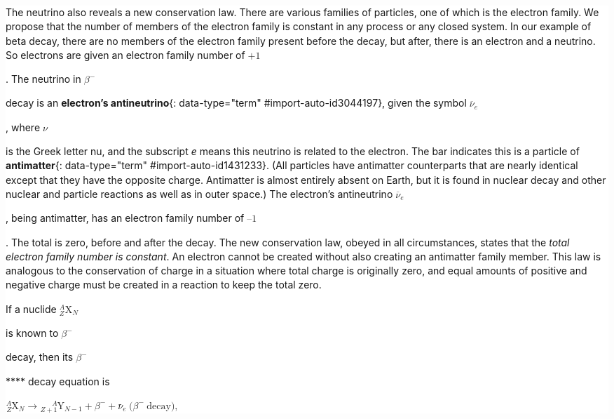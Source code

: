 The neutrino also reveals a new conservation law. There are various families of particles, one of which is the electron family. We propose that the number of members of the electron family is constant in any process or any closed system. In our example of beta decay, there are no members of the electron family present before the decay, but after, there is an electron and a neutrino. So electrons are given an electron family number of <math xmlns="http://www.w3.org/1998/Math/MathML"><semantics><mrow><mrow><mrow><mo stretchy="false">+</mo><mn>1</mn></mrow></mrow><mrow /></mrow></semantics></math>

. The neutrino in <math xmlns="http://www.w3.org/1998/Math/MathML"><semantics><mrow><mrow><msup><mi>β</mi><mrow><mrow><mo stretchy="false">−</mo><mrow /></mrow></mrow></msup></mrow><mrow /></mrow><annotation encoding="StarMath 5.0"> size 12{β rSup { size 8{ - {}} } } {}</annotation></semantics></math>

 decay is an **electron’s antineutrino**{: data-type="term" #import-auto-id3044197}, given the symbol <math xmlns="http://www.w3.org/1998/Math/MathML"><semantics><mrow><mrow><msub><mover><mi>ν</mi><mo>¯</mo></mover><mrow><mi>e</mi></mrow></msub></mrow><mrow /></mrow></semantics></math>

, where <math xmlns="http://www.w3.org/1998/Math/MathML"><semantics><mrow><mrow><mi>ν</mi></mrow></mrow></semantics></math>

 is the Greek letter nu, and the subscript *e* means this neutrino is related to the electron. The bar indicates this is a particle of **antimatter**{: data-type="term" #import-auto-id1431233}. (All particles have antimatter counterparts that are nearly identical except that they have the opposite charge. Antimatter is almost entirely absent on Earth, but it is found in nuclear decay and other nuclear and particle reactions as well as in outer space.) The electron’s antineutrino <math xmlns="http://www.w3.org/1998/Math/MathML"><semantics><mrow><mrow><msub><mover><mi>ν</mi><mo>¯</mo></mover><mrow><mi>e</mi></mrow></msub></mrow><mrow /></mrow></semantics></math>

, being antimatter, has an electron family number of <math xmlns="http://www.w3.org/1998/Math/MathML"><semantics><mrow><mn>–1</mn></mrow></semantics></math>

. The total is zero, before and after the decay. The new conservation law, obeyed in all circumstances, states that the *total electron family number is constant*. An electron cannot be created without also creating an antimatter family member. This law is analogous to the conservation of charge in a situation where total charge is originally zero, and equal amounts of positive and negative charge must be created in a reaction to keep the total zero.

If a nuclide <math xmlns="http://www.w3.org/1998/Math/MathML"><semantics><mrow><mrow><mrow><msubsup><mrow /><mi>Z</mi><mi>A</mi></msubsup><msub><mn>X</mn><mrow><mi>N</mi></mrow></msub></mrow></mrow></mrow></semantics></math>

 is known to <math xmlns="http://www.w3.org/1998/Math/MathML"><semantics><mrow><mrow><msup><mi>β</mi><mrow><mrow><mo stretchy="false">−</mo><mrow /></mrow></mrow></msup></mrow><mrow /></mrow></semantics></math>

 decay, then its <math xmlns="http://www.w3.org/1998/Math/MathML"><semantics><mrow><mrow><msup><mi>β</mi><mrow><mrow><mo stretchy="false">−</mo><mrow /></mrow></mrow></msup></mrow><mrow /></mrow></semantics></math>

**** decay equation is

<div data-type="equation" id="eip-338">
<math xmlns="http://www.w3.org/1998/Math/MathML"> <semantics> <mrow> <mrow> <mrow> <mmultiscripts> <mtext /> <mprescripts /> <mrow> <mi>Z</mi> </mrow> <mrow> <mi>A</mi> </mrow> </mmultiscripts> <msub> <mtext>X</mtext> <mrow> <mi>N</mi> </mrow> </msub> <mo stretchy="false">→</mo> <mmultiscripts> <mtext /> <mprescripts /> <mrow> <mrow> <mi>Z</mi> <mo stretchy="false">+</mo> <mn>1</mn> </mrow> </mrow> <mrow> <mi>A</mi> </mrow> </mmultiscripts> <mrow> <mrow> <msub> <mtext>Y</mtext> <mrow> <mrow> <mi>N</mi> <mo stretchy="false">−</mo> <mn>1</mn> </mrow> </mrow> </msub> <mo stretchy="false">+</mo> <msup> <mi>β</mi> <mrow> <mrow> <mo stretchy="false">−</mo> <mrow /> </mrow> </mrow> </msup> </mrow> <mo stretchy="false">+</mo> <msub> <mover accent="true"> <mi>ν</mi> <mo stretchy="true">-</mo> </mover> <mrow> <mi>e</mi> </mrow> </msub> </mrow> <mi /><mspace width="0.25em" /> <mo stretchy="false">(</mo> <msup> <mi>β</mi> <mrow> <mrow> <mo stretchy="false">−</mo> <mrow /> </mrow> </mrow> </msup> <mi /><mspace width="0.25em" /> <mtext>decay</mtext> <mo stretchy="false">)</mo> <mo>,</mo> </mrow> </mrow> <mrow /> </mrow> <annotation encoding="StarMath 5.0"> size 12{"" lSub { size 8{Z} } lSup { size 8{A} } X rSub { size 8{N} } rightarrow "" lSub { size 8{Z+1} } lSup { size 8{A} } Y rSub { size 8{N - 1} } +β rSup { size 8{ - {}} } + { bar {ν}} rSub { size 8{e} } ``` \( β rSup { size 8{ - {}} } `"decay" \) ,} {}</annotation> </semantics> </math>
</div>
